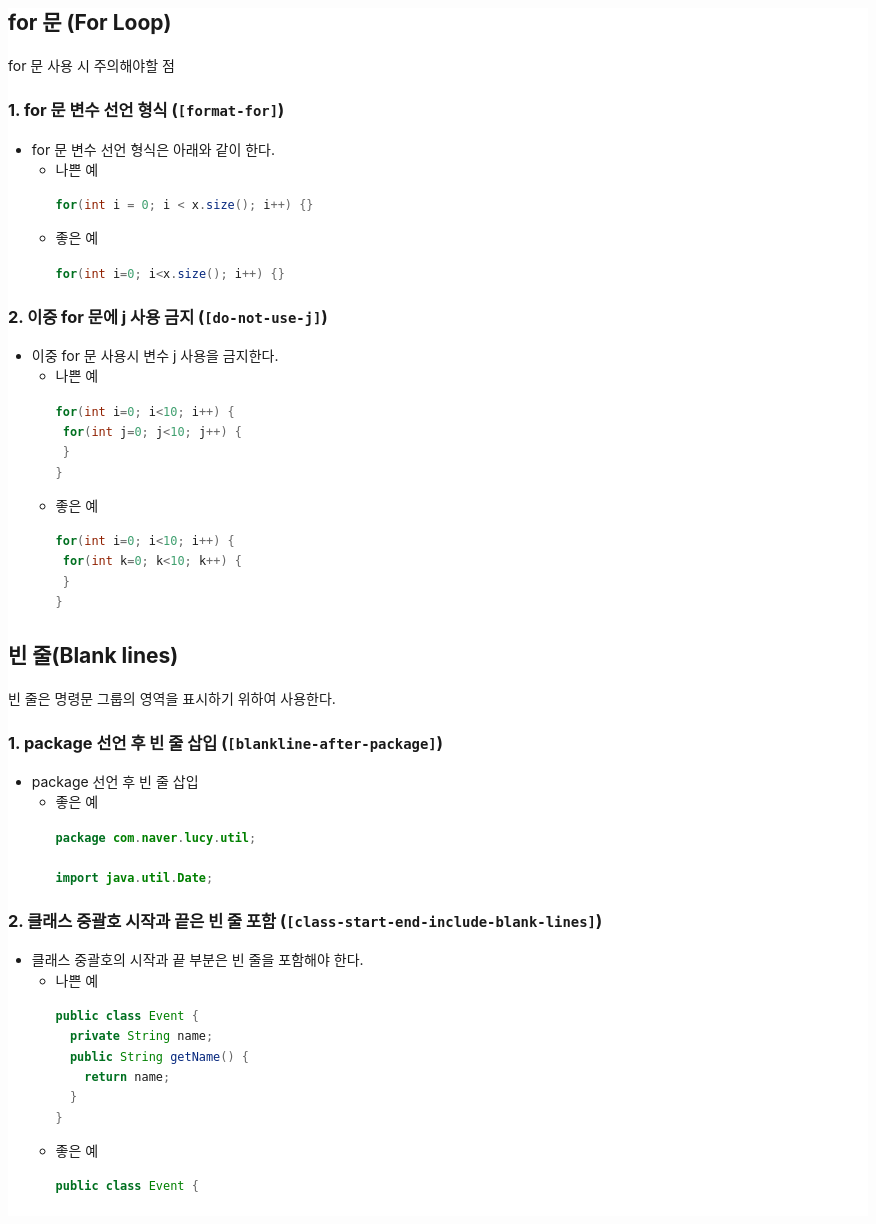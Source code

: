 ## for 문 (For Loop)

for 문 사용 시 주의해야할 점

### 1. for 문 변수 선언 형식 (`[format-for]`)
  * for 문 변수 선언 형식은 아래와 같이 한다.
    - 나쁜 예
      ```java
      for(int i = 0; i < x.size(); i++) {}
      ```
    - 좋은 예
      ```java
      for(int i=0; i<x.size(); i++) {}
      ```
      
 ### 2. 이중 for 문에 j 사용 금지 (`[do-not-use-j]`)
  * 이중 for 문 사용시 변수 j 사용을 금지한다.
    - 나쁜 예
      ```java
      for(int i=0; i<10; i++) {
       for(int j=0; j<10; j++) {
       }
      }
      ```
    - 좋은 예
      ```java
      for(int i=0; i<10; i++) {
       for(int k=0; k<10; k++) {
       }
      }
      ```
      
## 빈 줄(Blank lines)

빈 줄은 명령문 그룹의 영역을 표시하기 위하여 사용한다.

### 1. package 선언 후 빈 줄 삽입 (`[blankline-after-package]`)
  * package 선언 후 빈 줄 삽입
    - 좋은 예
      ```java
      package com.naver.lucy.util;

      import java.util.Date;
      ```
      
### 2. 클래스 중괄호 시작과 끝은 빈 줄 포함 (`[class-start-end-include-blank-lines]`)
  * 클래스 중괄호의 시작과 끝 부분은 빈 줄을 포함해야 한다.
    - 나쁜 예 
      ```java
      public class Event {
        private String name;
        public String getName() {
          return name;
        }
      }
      ```
    - 좋은 예
      ```java
      public class Event {
     